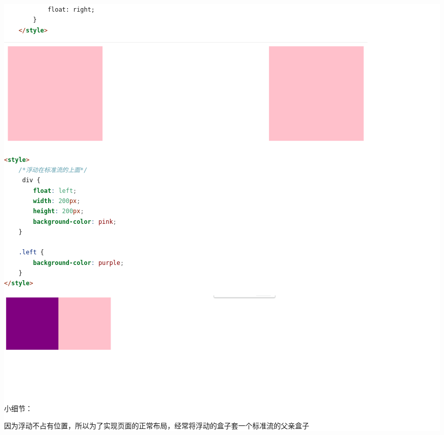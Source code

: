 ```html
            float: right;
        }
    </style>
```

<img src="pictures/36.png" style="zoom:70%"/>

```html
<style>
    /*浮动在标准流的上面*/
     div {
        float: left;
        width: 200px;
        height: 200px;
        background-color: pink;
    }
    	
    .left {
        background-color: purple;
    }
</style>
```

<img src="pictures/38.png" style="zoom:70%"/>

小细节：

因为浮动不占有位置，所以为了实现页面的正常布局，经常将浮动的盒子套一个标准流的父亲盒子
